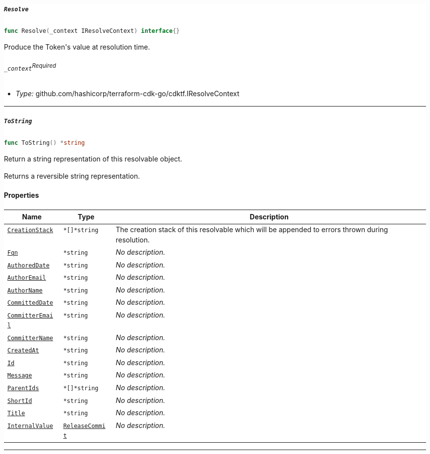 ##### `Resolve` <a name="Resolve" id="@cdktf/provider-gitlab.release.ReleaseCommitOutputReference.resolve"></a>

```go
func Resolve(_context IResolveContext) interface{}
```

Produce the Token's value at resolution time.

###### `_context`<sup>Required</sup> <a name="_context" id="@cdktf/provider-gitlab.release.ReleaseCommitOutputReference.resolve.parameter._context"></a>

- *Type:* github.com/hashicorp/terraform-cdk-go/cdktf.IResolveContext

---

##### `ToString` <a name="ToString" id="@cdktf/provider-gitlab.release.ReleaseCommitOutputReference.toString"></a>

```go
func ToString() *string
```

Return a string representation of this resolvable object.

Returns a reversible string representation.


#### Properties <a name="Properties" id="Properties"></a>

| **Name** | **Type** | **Description** |
| --- | --- | --- |
| <code><a href="#@cdktf/provider-gitlab.release.ReleaseCommitOutputReference.property.creationStack">CreationStack</a></code> | <code>*[]*string</code> | The creation stack of this resolvable which will be appended to errors thrown during resolution. |
| <code><a href="#@cdktf/provider-gitlab.release.ReleaseCommitOutputReference.property.fqn">Fqn</a></code> | <code>*string</code> | *No description.* |
| <code><a href="#@cdktf/provider-gitlab.release.ReleaseCommitOutputReference.property.authoredDate">AuthoredDate</a></code> | <code>*string</code> | *No description.* |
| <code><a href="#@cdktf/provider-gitlab.release.ReleaseCommitOutputReference.property.authorEmail">AuthorEmail</a></code> | <code>*string</code> | *No description.* |
| <code><a href="#@cdktf/provider-gitlab.release.ReleaseCommitOutputReference.property.authorName">AuthorName</a></code> | <code>*string</code> | *No description.* |
| <code><a href="#@cdktf/provider-gitlab.release.ReleaseCommitOutputReference.property.committedDate">CommittedDate</a></code> | <code>*string</code> | *No description.* |
| <code><a href="#@cdktf/provider-gitlab.release.ReleaseCommitOutputReference.property.committerEmail">CommitterEmail</a></code> | <code>*string</code> | *No description.* |
| <code><a href="#@cdktf/provider-gitlab.release.ReleaseCommitOutputReference.property.committerName">CommitterName</a></code> | <code>*string</code> | *No description.* |
| <code><a href="#@cdktf/provider-gitlab.release.ReleaseCommitOutputReference.property.createdAt">CreatedAt</a></code> | <code>*string</code> | *No description.* |
| <code><a href="#@cdktf/provider-gitlab.release.ReleaseCommitOutputReference.property.id">Id</a></code> | <code>*string</code> | *No description.* |
| <code><a href="#@cdktf/provider-gitlab.release.ReleaseCommitOutputReference.property.message">Message</a></code> | <code>*string</code> | *No description.* |
| <code><a href="#@cdktf/provider-gitlab.release.ReleaseCommitOutputReference.property.parentIds">ParentIds</a></code> | <code>*[]*string</code> | *No description.* |
| <code><a href="#@cdktf/provider-gitlab.release.ReleaseCommitOutputReference.property.shortId">ShortId</a></code> | <code>*string</code> | *No description.* |
| <code><a href="#@cdktf/provider-gitlab.release.ReleaseCommitOutputReference.property.title">Title</a></code> | <code>*string</code> | *No description.* |
| <code><a href="#@cdktf/provider-gitlab.release.ReleaseCommitOutputReference.property.internalValue">InternalValue</a></code> | <code><a href="#@cdktf/provider-gitlab.release.ReleaseCommit">ReleaseCommit</a></code> | *No description.* |

---